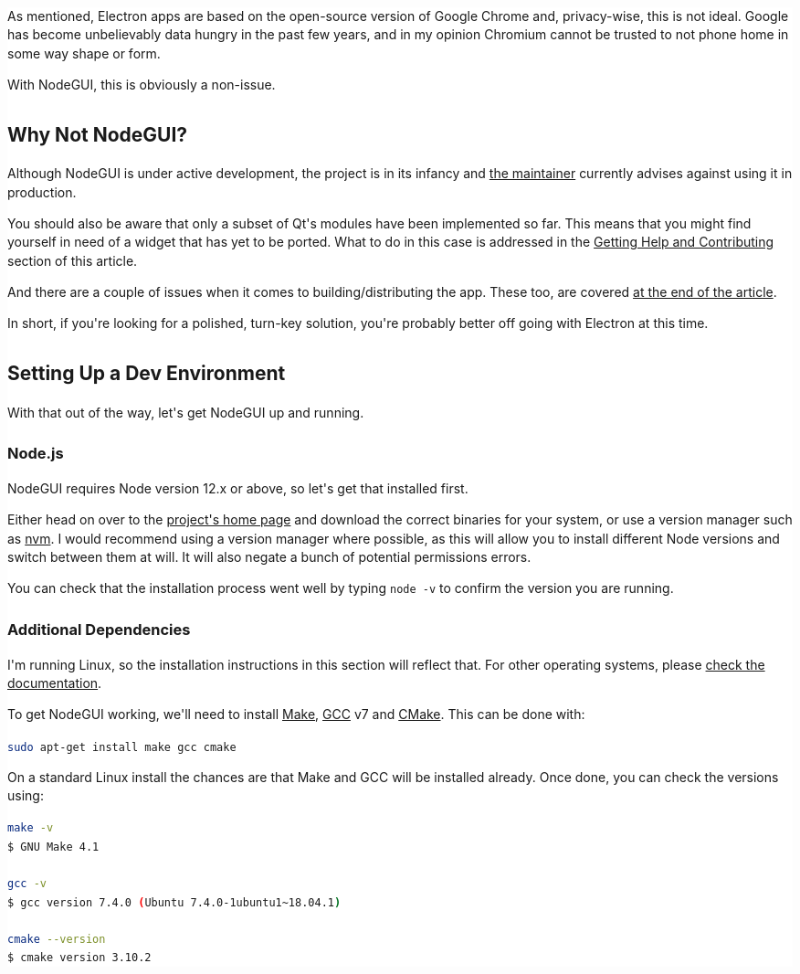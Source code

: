 As mentioned, Electron apps are based on the open-source version of Google Chrome and, privacy-wise, this is not ideal. Google has become unbelievably data hungry in the past few years, and in my opinion Chromium cannot be trusted to not phone home in some way shape or form.

With NodeGUI, this is obviously a non-issue.

## Why Not NodeGUI?

Although NodeGUI is under active development, the project is in its infancy and [the maintainer](https://github.com/master-atul) currently advises against using it in production.

You should also be aware that only a subset of Qt's modules have been implemented so far. This means that you might find yourself in need of a widget that has yet to be ported. What to do in this case is addressed in the [Getting Help and Contributing](#getting-help-and-contributing) section of this article.

And there are a couple of issues when it comes to building/distributing the app. These too, are covered [at the end of the article](#i-thought-you-said-cross-platform).

In short, if you're looking for a polished, turn-key solution, you're probably better off going with Electron at this time.

## Setting Up a Dev Environment

With that out of the way, let's get NodeGUI up and running.

### Node.js

NodeGUI requires Node version 12.x or above, so let's get that installed first.

Either head on over to the [project's home page](https://nodejs.org/en/download/) and download the correct binaries for your system, or use a version manager such as [nvm](https://github.com/creationix/nvm). I would recommend using a version manager where possible, as this will allow you to install different Node versions and switch between them at will. It will also negate a bunch of potential permissions errors.

You can check that the installation process went well by typing `node -v` to confirm the version you are running.

### Additional Dependencies

I'm running Linux, so the installation instructions in this section will reflect that. For other operating systems, please [check the documentation](https://docs.nodegui.org/docs/guides/getting-started/#developer-environment).

To get NodeGUI working, we'll need to install [Make](http://man7.org/linux/man-pages/man1/make.1.html), [GCC](https://gcc.gnu.org/) v7 and [CMake](https://cmake.org/). This can be done with:

```sh
sudo apt-get install make gcc cmake
```

On a standard Linux install the chances are that Make and GCC will be installed already. Once done, you can check the versions using:

```sh
make -v
$ GNU Make 4.1

gcc -v
$ gcc version 7.4.0 (Ubuntu 7.4.0-1ubuntu1~18.04.1)

cmake --version
$ cmake version 3.10.2
```
